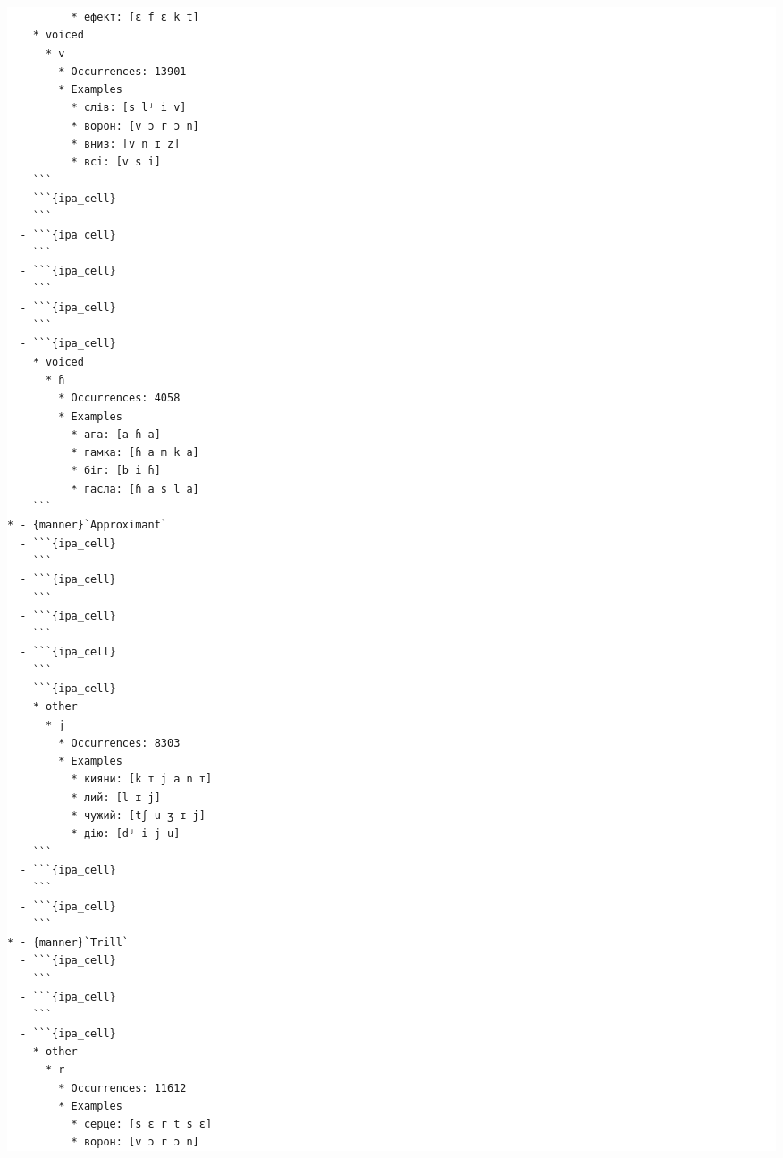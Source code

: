 ``````{list-table}
          * ефект: [ɛ f ɛ k t]
    * voiced
      * v
        * Occurrences: 13901
        * Examples
          * слів: [s lʲ i v]
          * ворон: [v ɔ r ɔ n]
          * вниз: [v n ɪ z]
          * всi: [v s i]
    ```
  - ```{ipa_cell}
    ```
  - ```{ipa_cell}
    ```
  - ```{ipa_cell}
    ```
  - ```{ipa_cell}
    ```
  - ```{ipa_cell}
    * voiced
      * ɦ
        * Occurrences: 4058
        * Examples
          * ага: [a ɦ a]
          * гамка: [ɦ a m k a]
          * біг: [b i ɦ]
          * гасла: [ɦ a s l a]
    ```
* - {manner}`Approximant`
  - ```{ipa_cell}
    ```
  - ```{ipa_cell}
    ```
  - ```{ipa_cell}
    ```
  - ```{ipa_cell}
    ```
  - ```{ipa_cell}
    * other
      * j
        * Occurrences: 8303
        * Examples
          * кияни: [k ɪ j a n ɪ]
          * лий: [l ɪ j]
          * чужий: [tʃ u ʒ ɪ j]
          * дію: [dʲ i j u]
    ```
  - ```{ipa_cell}
    ```
  - ```{ipa_cell}
    ```
* - {manner}`Trill`
  - ```{ipa_cell}
    ```
  - ```{ipa_cell}
    ```
  - ```{ipa_cell}
    * other
      * r
        * Occurrences: 11612
        * Examples
          * серце: [s ɛ r t s ɛ]
          * ворон: [v ɔ r ɔ n]
``````
